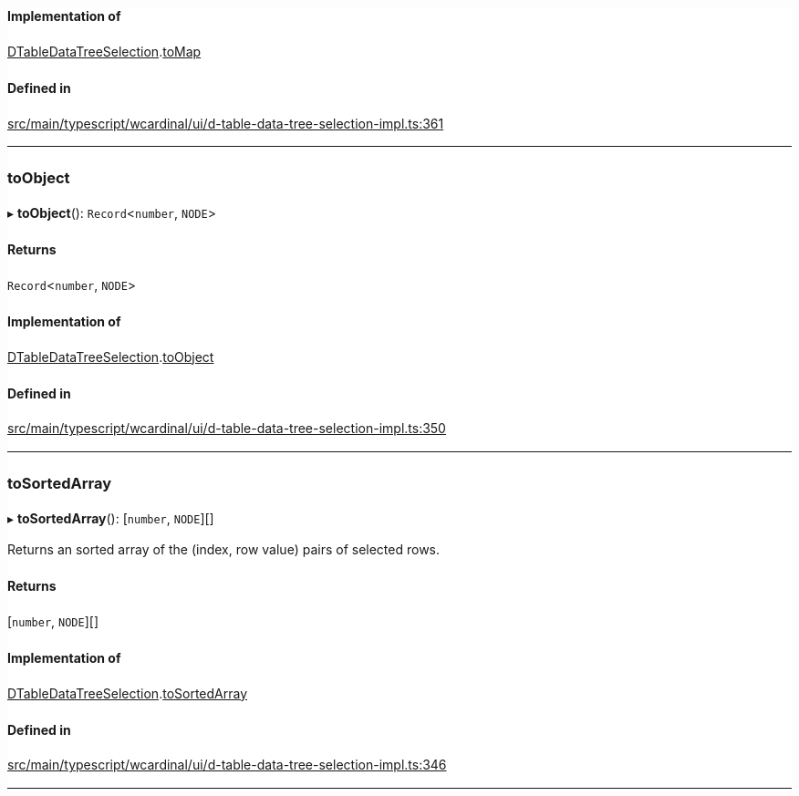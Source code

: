 #### Implementation of

[DTableDataTreeSelection](../interfaces/DTableDataTreeSelection.md).[toMap](../interfaces/DTableDataTreeSelection.md#tomap)

#### Defined in

[src/main/typescript/wcardinal/ui/d-table-data-tree-selection-impl.ts:361](https://github.com/winter-cardinal/winter-cardinal-ui/blob/v0.310.1/src/main/typescript/wcardinal/ui/d-table-data-tree-selection-impl.ts#L361)

___

### toObject

▸ **toObject**(): `Record`\<`number`, `NODE`\>

#### Returns

`Record`\<`number`, `NODE`\>

#### Implementation of

[DTableDataTreeSelection](../interfaces/DTableDataTreeSelection.md).[toObject](../interfaces/DTableDataTreeSelection.md#toobject)

#### Defined in

[src/main/typescript/wcardinal/ui/d-table-data-tree-selection-impl.ts:350](https://github.com/winter-cardinal/winter-cardinal-ui/blob/v0.310.1/src/main/typescript/wcardinal/ui/d-table-data-tree-selection-impl.ts#L350)

___

### toSortedArray

▸ **toSortedArray**(): [`number`, `NODE`][]

Returns an sorted array of the (index, row value) pairs of selected rows.

#### Returns

[`number`, `NODE`][]

#### Implementation of

[DTableDataTreeSelection](../interfaces/DTableDataTreeSelection.md).[toSortedArray](../interfaces/DTableDataTreeSelection.md#tosortedarray)

#### Defined in

[src/main/typescript/wcardinal/ui/d-table-data-tree-selection-impl.ts:346](https://github.com/winter-cardinal/winter-cardinal-ui/blob/v0.310.1/src/main/typescript/wcardinal/ui/d-table-data-tree-selection-impl.ts#L346)

___
